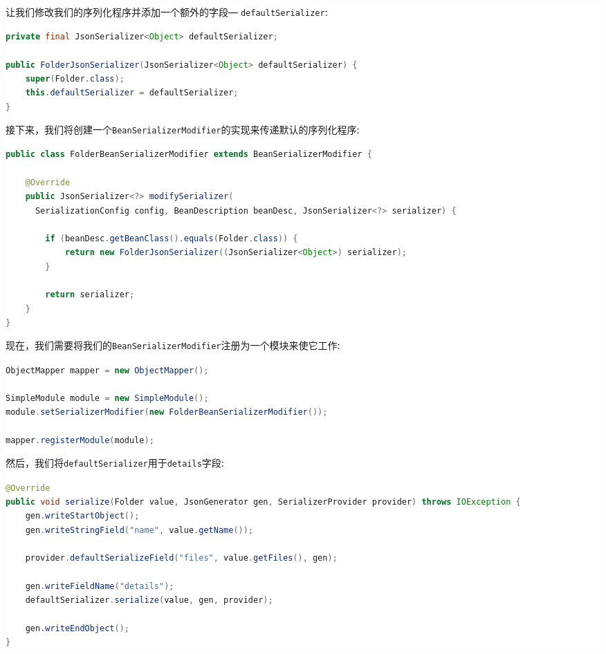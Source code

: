 让我们修改我们的序列化程序并添加一个额外的字段— `defaultSerializer`:

```java
private final JsonSerializer<Object> defaultSerializer;

public FolderJsonSerializer(JsonSerializer<Object> defaultSerializer) {
    super(Folder.class);
    this.defaultSerializer = defaultSerializer;
} 
```

接下来，我们将创建一个`BeanSerializerModifier`的实现来传递默认的序列化程序:

```java
public class FolderBeanSerializerModifier extends BeanSerializerModifier {

    @Override
    public JsonSerializer<?> modifySerializer(
      SerializationConfig config, BeanDescription beanDesc, JsonSerializer<?> serializer) {

        if (beanDesc.getBeanClass().equals(Folder.class)) {
            return new FolderJsonSerializer((JsonSerializer<Object>) serializer);
        }

        return serializer;
    }
} 
```

现在，我们需要将我们的`BeanSerializerModifier`注册为一个模块来使它工作:

```java
ObjectMapper mapper = new ObjectMapper();

SimpleModule module = new SimpleModule();
module.setSerializerModifier(new FolderBeanSerializerModifier());

mapper.registerModule(module); 
```

然后，我们将`defaultSerializer`用于`details`字段:

```java
@Override
public void serialize(Folder value, JsonGenerator gen, SerializerProvider provider) throws IOException {
    gen.writeStartObject();
    gen.writeStringField("name", value.getName());

    provider.defaultSerializeField("files", value.getFiles(), gen);

    gen.writeFieldName("details");
    defaultSerializer.serialize(value, gen, provider);

    gen.writeEndObject();
} 
```
